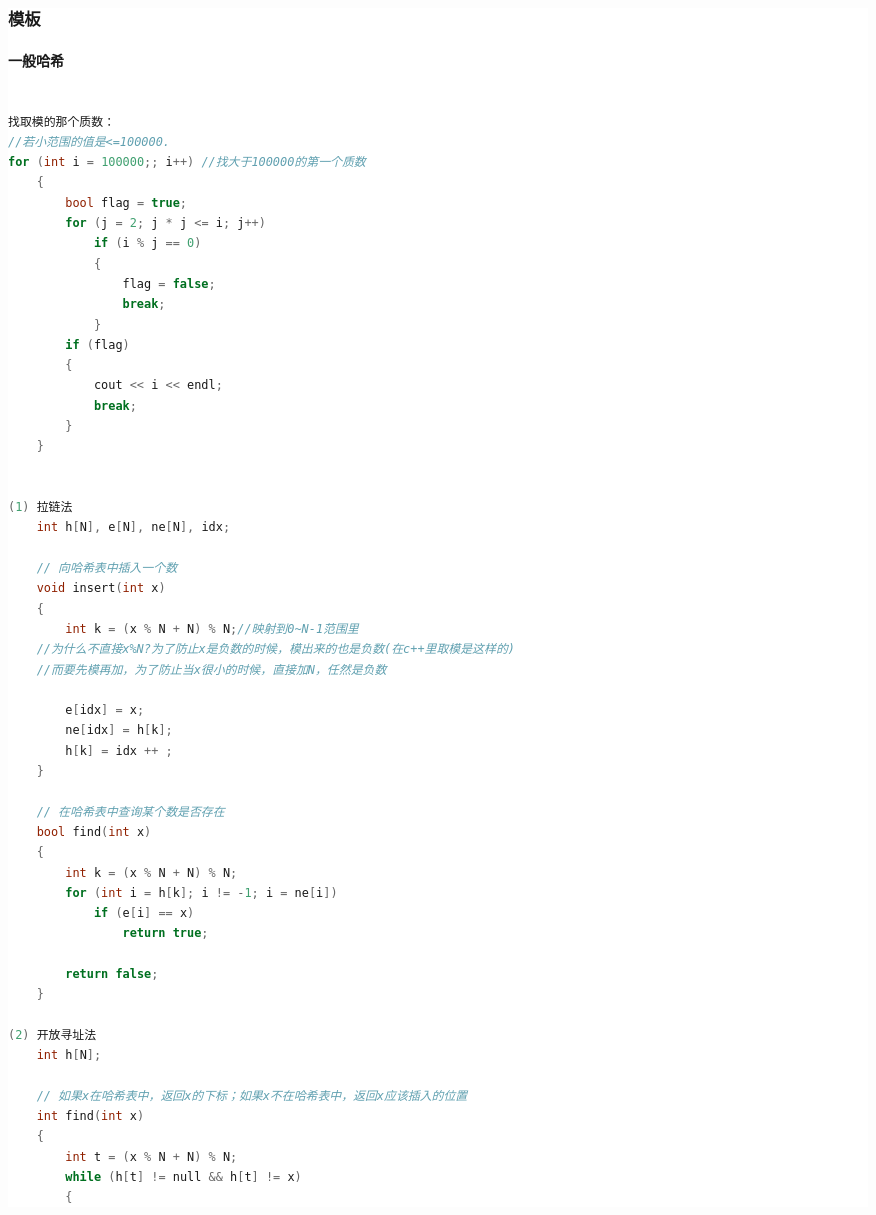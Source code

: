 





### 模板

#### 一般哈希 

```c++

找取模的那个质数：  
//若小范围的值是<=100000.
for (int i = 100000;; i++) //找大于100000的第一个质数
    {
        bool flag = true;
        for (j = 2; j * j <= i; j++)
            if (i % j == 0)
            {
                flag = false;
                break;
            }
        if (flag)
        {
            cout << i << endl;
            break;
        }
    }


(1) 拉链法
    int h[N], e[N], ne[N], idx;

    // 向哈希表中插入一个数
    void insert(int x)
    {
        int k = (x % N + N) % N;//映射到0~N-1范围里
    //为什么不直接x%N?为了防止x是负数的时候，模出来的也是负数(在c++里取模是这样的)
    //而要先模再加，为了防止当x很小的时候，直接加N，任然是负数
        
        e[idx] = x;
        ne[idx] = h[k];
        h[k] = idx ++ ;
    }

    // 在哈希表中查询某个数是否存在
    bool find(int x)
    {
        int k = (x % N + N) % N;
        for (int i = h[k]; i != -1; i = ne[i])
            if (e[i] == x)
                return true;

        return false;
    }

(2) 开放寻址法
    int h[N];

    // 如果x在哈希表中，返回x的下标；如果x不在哈希表中，返回x应该插入的位置
    int find(int x)
    {
        int t = (x % N + N) % N;
        while (h[t] != null && h[t] != x)
        {
```